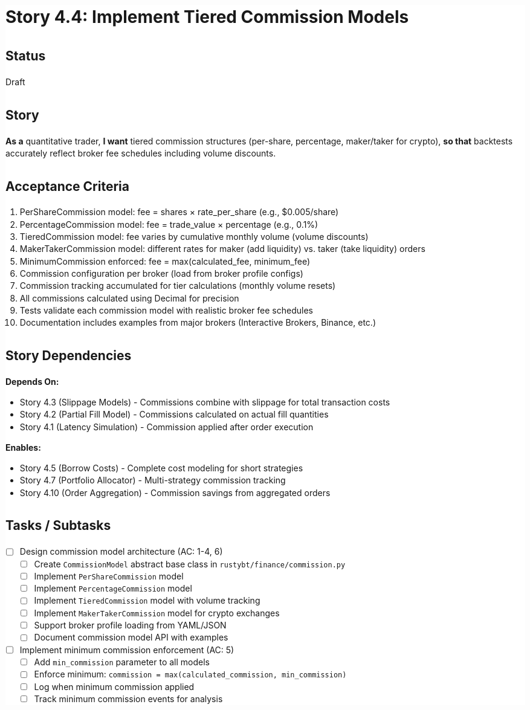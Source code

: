 # Story 4.4: Implement Tiered Commission Models

## Status
Draft

## Story

**As a** quantitative trader,
**I want** tiered commission structures (per-share, percentage, maker/taker for crypto),
**so that** backtests accurately reflect broker fee schedules including volume discounts.

## Acceptance Criteria

1. PerShareCommission model: fee = shares × rate_per_share (e.g., $0.005/share)
2. PercentageCommission model: fee = trade_value × percentage (e.g., 0.1%)
3. TieredCommission model: fee varies by cumulative monthly volume (volume discounts)
4. MakerTakerCommission model: different rates for maker (add liquidity) vs. taker (take liquidity) orders
5. MinimumCommission enforced: fee = max(calculated_fee, minimum_fee)
6. Commission configuration per broker (load from broker profile configs)
7. Commission tracking accumulated for tier calculations (monthly volume resets)
8. All commissions calculated using Decimal for precision
9. Tests validate each commission model with realistic broker fee schedules
10. Documentation includes examples from major brokers (Interactive Brokers, Binance, etc.)

## Story Dependencies

**Depends On:**
- Story 4.3 (Slippage Models) - Commissions combine with slippage for total transaction costs
- Story 4.2 (Partial Fill Model) - Commissions calculated on actual fill quantities
- Story 4.1 (Latency Simulation) - Commission applied after order execution

**Enables:**
- Story 4.5 (Borrow Costs) - Complete cost modeling for short strategies
- Story 4.7 (Portfolio Allocator) - Multi-strategy commission tracking
- Story 4.10 (Order Aggregation) - Commission savings from aggregated orders

## Tasks / Subtasks

- [ ] Design commission model architecture (AC: 1-4, 6)
  - [ ] Create `CommissionModel` abstract base class in `rustybt/finance/commission.py`
  - [ ] Implement `PerShareCommission` model
  - [ ] Implement `PercentageCommission` model
  - [ ] Implement `TieredCommission` model with volume tracking
  - [ ] Implement `MakerTakerCommission` model for crypto exchanges
  - [ ] Support broker profile loading from YAML/JSON
  - [ ] Document commission model API with examples

- [ ] Implement minimum commission enforcement (AC: 5)
  - [ ] Add `min_commission` parameter to all models
  - [ ] Enforce minimum: `commission = max(calculated_commission, min_commission)`
  - [ ] Log when minimum commission applied
  - [ ] Track minimum commission events for analysis
